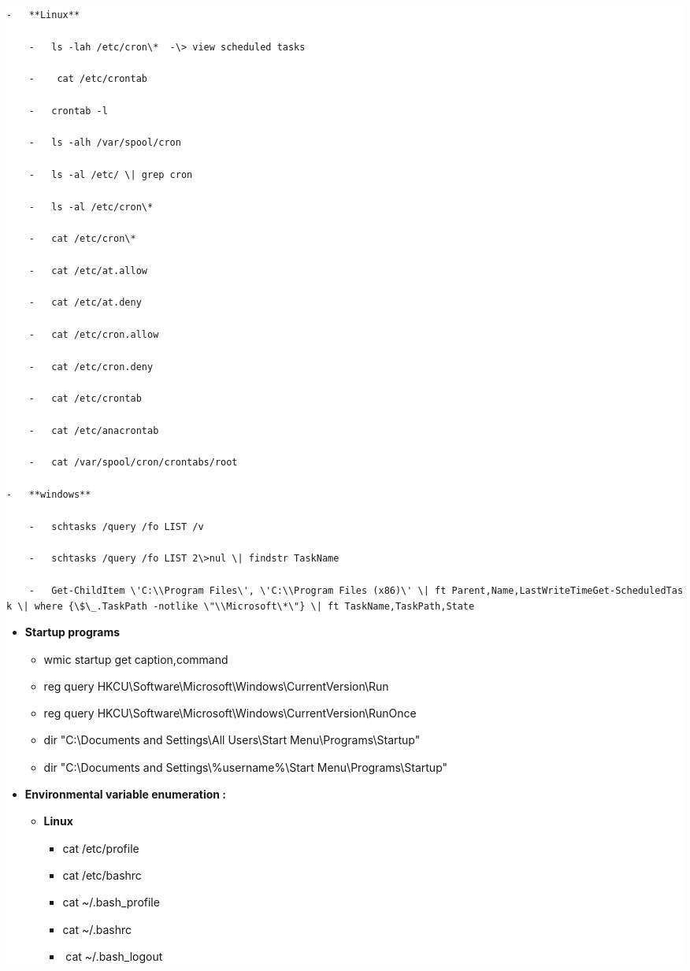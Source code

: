     -   **Linux**

        -   ls -lah /etc/cron\*  -\> view scheduled tasks

        -    cat /etc/crontab

        -   crontab -l

        -   ls -alh /var/spool/cron 

        -   ls -al /etc/ \| grep cron

        -   ls -al /etc/cron\*

        -   cat /etc/cron\*

        -   cat /etc/at.allow 

        -   cat /etc/at.deny 

        -   cat /etc/cron.allow 

        -   cat /etc/cron.deny

        -   cat /etc/crontab 

        -   cat /etc/anacrontab

        -   cat /var/spool/cron/crontabs/root

    -   **windows**

        -   schtasks /query /fo LIST /v   

        -   schtasks /query /fo LIST 2\>nul \| findstr TaskName

        -   Get-ChildItem \'C:\\Program Files\', \'C:\\Program Files (x86)\' \| ft Parent,Name,LastWriteTimeGet-ScheduledTask \| where {\$\_.TaskPath -notlike \"\\Microsoft\*\"} \| ft TaskName,TaskPath,State

-   **Startup programs**

    -   wmic startup get caption,command

    -   reg query HKCU\\Software\\Microsoft\\Windows\\CurrentVersion\\Run

    -   reg query HKCU\\Software\\Microsoft\\Windows\\CurrentVersion\\RunOnce

    -   dir \"C:\\Documents and Settings\\All Users\\Start Menu\\Programs\\Startup\"

    -   dir \"C:\\Documents and Settings\\%username%\\Start Menu\\Programs\\Startup\"

-   **Environmental variable enumeration :**

    -   **Linux**

        -   cat /etc/profile

        -   cat /etc/bashrc

        -   cat \~/.bash\_profile

        -   cat \~/.bashrc

        -   cat \~/.bash\_logout
